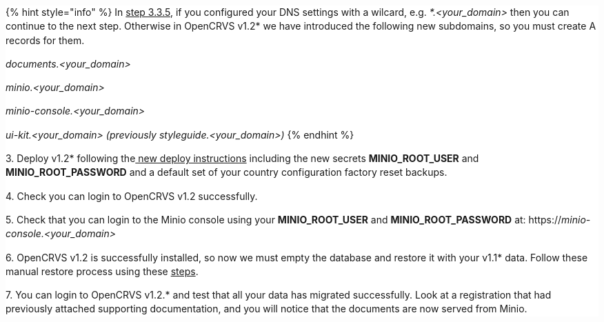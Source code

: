 {% hint style="info" %}
In [step 3.3.5](../../setup/3.-installation/3.3-set-up-a-server-hosted-environment/3.3.5-setup-dns-a-records.md), if you configured your DNS settings with a wilcard, e.g. _\*.\<your\_domain>_ then you can continue to the next step.  Otherwise in OpenCRVS v1.2\* we have introduced the following new subdomains, so you must create A records for them.

_documents.\<your\_domain>_

_minio.\<your\_domain>_

_minio-console.\<your\_domain>_

_ui-kit.\<your\_domain> (previously styleguide.\<your\_domain>)_
{% endhint %}

3\.  Deploy v1.2\* following the[ new deploy instructions](../../setup/3.-installation/3.3-set-up-a-server-hosted-environment/3.3.6-deploy-automated-and-manual.md) including the new secrets **MINIO\_ROOT\_USER** and **MINIO\_ROOT\_PASSWORD** and a default set of your country configuration factory reset backups.

4\. Check you can login to OpenCRVS v1.2 successfully.

5\. Check that you can login to the Minio console using your **MINIO\_ROOT\_USER** and **MINIO\_ROOT\_PASSWORD** at: https://_minio-console.\<your\_domain>_

6\. OpenCRVS v1.2 is successfully installed, so now we must empty the database and restore it with your v1.1\* data.  Follow these manual restore process using these [steps](../../setup/3.-installation/3.3-set-up-a-server-hosted-environment/3.3.8-automated-and-manual-backup-and-manual-restore.md).

7\. You can login to OpenCRVS v1.2.\* and test that all your data has migrated successfully.  Look at a registration that had previously attached supporting documentation, and you will notice that the documents are now served from Minio.

